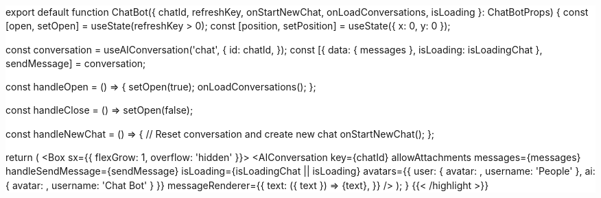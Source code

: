 export default function ChatBot({ 
  chatId,
  refreshKey,
  onStartNewChat,
  onLoadConversations,
  isLoading 
}: ChatBotProps) {
  const [open, setOpen] = useState(refreshKey > 0);
  const [position, setPosition] = useState({ x: 0, y: 0 });

  const conversation = useAIConversation('chat', {
    id: chatId,
  });
  const [{ data: { messages }, isLoading: isLoadingChat }, sendMessage] = conversation;
  
  const handleOpen = () => {
    setOpen(true);
    onLoadConversations();
  };

  const handleClose = () => setOpen(false);

  const handleNewChat = () => {
    // Reset conversation and create new chat
    onStartNewChat();
  };

  return (
<Box sx={{ flexGrow: 1, overflow: 'hidden' }}>
  <AIConversation
    key={chatId}
    allowAttachments
    messages={messages}
    handleSendMessage={sendMessage}
    isLoading={isLoadingChat || isLoading}
    avatars={{
      user: {
        avatar: <Avatar size="small" alt={email} />,
        username: 'People'
      },
      ai: {
        avatar: <Avatar size="small" alt="AI" />,
        username: 'Chat Bot'
      }
    }}
    messageRenderer={{
      text: ({ text }) => <ReactMarkdown>{text}</ReactMarkdown>,
    }}
  />
</Box>
  );
}
{{< /highlight >}}


[^1]: [Introducing the Next Generation of AWS Amplify's Fullstack Development Experience](https://aws.amazon.com/blogs/mobile/introducing-amplify-gen2/)
[^2]: [Fullstack TypeScript: Reintroducing AWS Amplify](https://aws.amazon.com/blogs/mobile/amplify-gen2-ga/)
[authenticator]: https://ui.docs.amplify.com/components/authenticator
[headers-and-footers]: https://ui.docs.amplify.aws/react/connected-components/authenticator/customization#headers--footers
[cognito-passwordless]: https://aws.amazon.com/about-aws/whats-new/2024/11/amazon-cognito-passwordless-authentication-low-friction-secure-logins/
[amplify-data]: https://docs.amplify.aws/react/build-a-backend/data/
[appsync-identity]: https://docs.aws.amazon.com/appsync/latest/devguide/resolver-context-reference-js.html#aws-appsync-resolver-context-reference-identity-js
[amplify-ui-components]: https://ui.docs.amplify.aws/react/components
[mui]: https://mui.com/material-ui/getting-started/
[amplify-data-backend]: https://docs.amplify.aws/vue/build-a-backend/data/set-up-data/#building-your-data-backend
[amplify-connect-ddb]: https://docs.amplify.aws/vue/build-a-backend/data/connect-to-existing-data-sources/connect-external-ddb-table/
[ai-kit]: https://docs.amplify.aws/react/ai/
[ui-ai-conversation]: https://docs.amplify.aws/react/ai/conversation/ai-conversation/